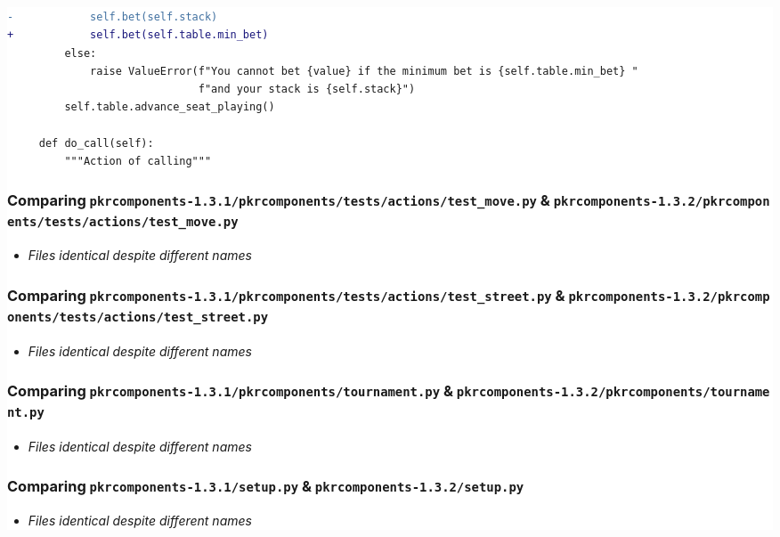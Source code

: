 ```diff
-            self.bet(self.stack)
+            self.bet(self.table.min_bet)
         else:
             raise ValueError(f"You cannot bet {value} if the minimum bet is {self.table.min_bet} "
                              f"and your stack is {self.stack}")
         self.table.advance_seat_playing()
 
     def do_call(self):
         """Action of calling"""
```

### Comparing `pkrcomponents-1.3.1/pkrcomponents/tests/actions/test_move.py` & `pkrcomponents-1.3.2/pkrcomponents/tests/actions/test_move.py`

 * *Files identical despite different names*

### Comparing `pkrcomponents-1.3.1/pkrcomponents/tests/actions/test_street.py` & `pkrcomponents-1.3.2/pkrcomponents/tests/actions/test_street.py`

 * *Files identical despite different names*

### Comparing `pkrcomponents-1.3.1/pkrcomponents/tournament.py` & `pkrcomponents-1.3.2/pkrcomponents/tournament.py`

 * *Files identical despite different names*

### Comparing `pkrcomponents-1.3.1/setup.py` & `pkrcomponents-1.3.2/setup.py`

 * *Files identical despite different names*

